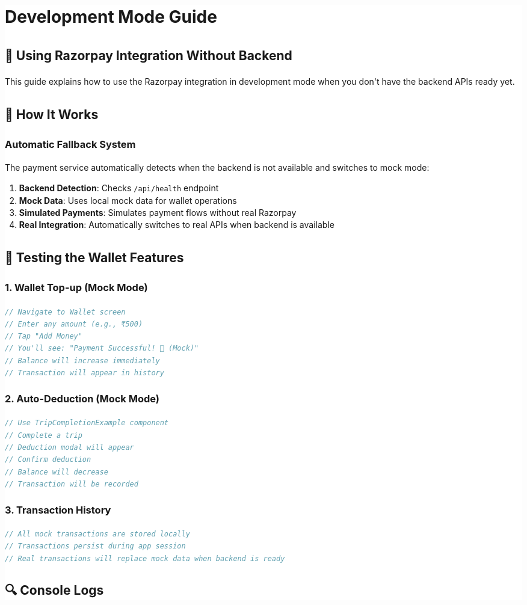 # Development Mode Guide

## 🚀 Using Razorpay Integration Without Backend

This guide explains how to use the Razorpay integration in development mode when you don't have the backend APIs ready yet.

## 🔧 How It Works

### **Automatic Fallback System**
The payment service automatically detects when the backend is not available and switches to mock mode:

1. **Backend Detection**: Checks `/api/health` endpoint
2. **Mock Data**: Uses local mock data for wallet operations
3. **Simulated Payments**: Simulates payment flows without real Razorpay
4. **Real Integration**: Automatically switches to real APIs when backend is available

## 📱 Testing the Wallet Features

### **1. Wallet Top-up (Mock Mode)**
```typescript
// Navigate to Wallet screen
// Enter any amount (e.g., ₹500)
// Tap "Add Money"
// You'll see: "Payment Successful! 🎉 (Mock)"
// Balance will increase immediately
// Transaction will appear in history
```

### **2. Auto-Deduction (Mock Mode)**
```typescript
// Use TripCompletionExample component
// Complete a trip
// Deduction modal will appear
// Confirm deduction
// Balance will decrease
// Transaction will be recorded
```

### **3. Transaction History**
```typescript
// All mock transactions are stored locally
// Transactions persist during app session
// Real transactions will replace mock data when backend is ready
```

## 🔍 Console Logs
